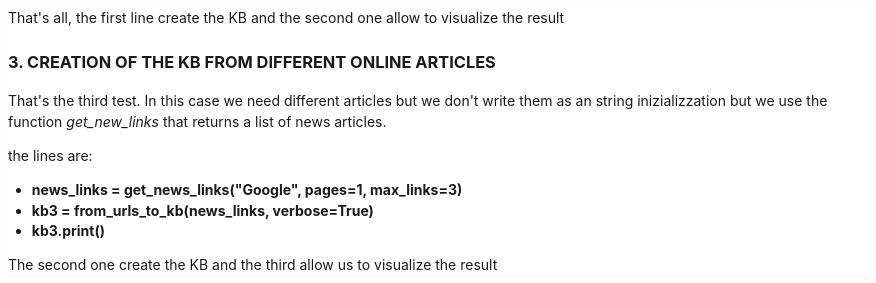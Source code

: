 That's all, the first line create the KB and the second one allow to visualize the result

### 3. CREATION OF THE KB FROM DIFFERENT ONLINE ARTICLES
That's the third test. In this case we need different articles but we don't write them as an string inizializzation but we use the function *get_new_links* that returns a list of news articles.

the lines are:
* **news_links = get_news_links("Google", pages=1, max_links=3)**
* **kb3 = from_urls_to_kb(news_links, verbose=True)**
* **kb3.print()**

The second one create the KB and the third allow us to visualize the result